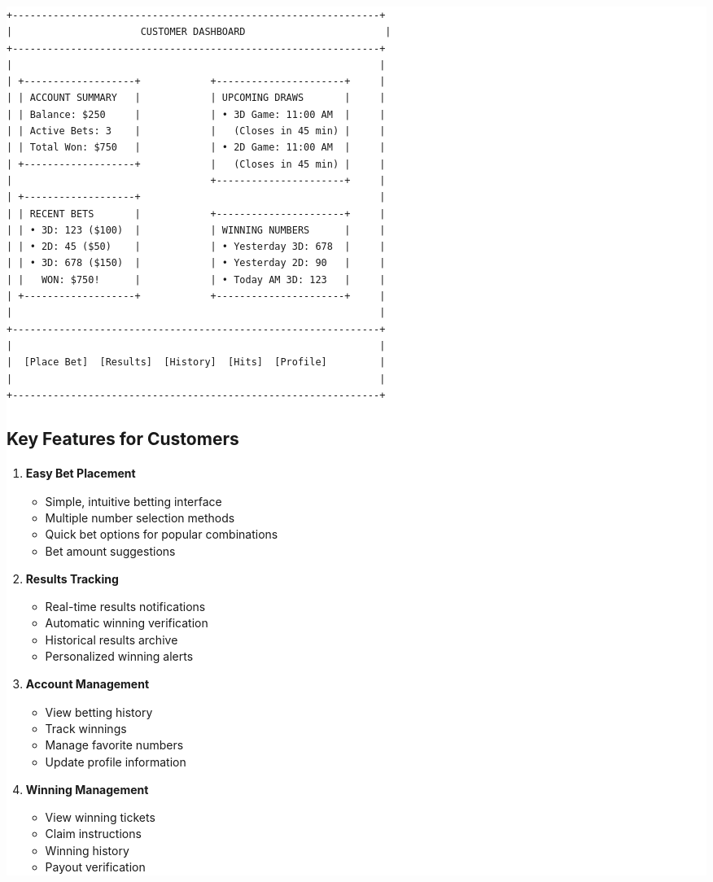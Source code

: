 ```
+---------------------------------------------------------------+
|                      CUSTOMER DASHBOARD                        |
+---------------------------------------------------------------+
|                                                               |
| +-------------------+            +----------------------+     |
| | ACCOUNT SUMMARY   |            | UPCOMING DRAWS       |     |
| | Balance: $250     |            | • 3D Game: 11:00 AM  |     |
| | Active Bets: 3    |            |   (Closes in 45 min) |     |
| | Total Won: $750   |            | • 2D Game: 11:00 AM  |     |
| +-------------------+            |   (Closes in 45 min) |     |
|                                  +----------------------+     |
| +-------------------+                                         |
| | RECENT BETS       |            +----------------------+     |
| | • 3D: 123 ($100)  |            | WINNING NUMBERS      |     |
| | • 2D: 45 ($50)    |            | • Yesterday 3D: 678  |     |
| | • 3D: 678 ($150)  |            | • Yesterday 2D: 90   |     |
| |   WON: $750!      |            | • Today AM 3D: 123   |     |
| +-------------------+            +----------------------+     |
|                                                               |
+---------------------------------------------------------------+
|                                                               |
|  [Place Bet]  [Results]  [History]  [Hits]  [Profile]         |
|                                                               |
+---------------------------------------------------------------+
```

## Key Features for Customers

1. **Easy Bet Placement**
   - Simple, intuitive betting interface
   - Multiple number selection methods
   - Quick bet options for popular combinations
   - Bet amount suggestions

2. **Results Tracking**
   - Real-time results notifications
   - Automatic winning verification
   - Historical results archive
   - Personalized winning alerts

3. **Account Management**
   - View betting history
   - Track winnings
   - Manage favorite numbers
   - Update profile information

4. **Winning Management**
   - View winning tickets
   - Claim instructions
   - Winning history
   - Payout verification
